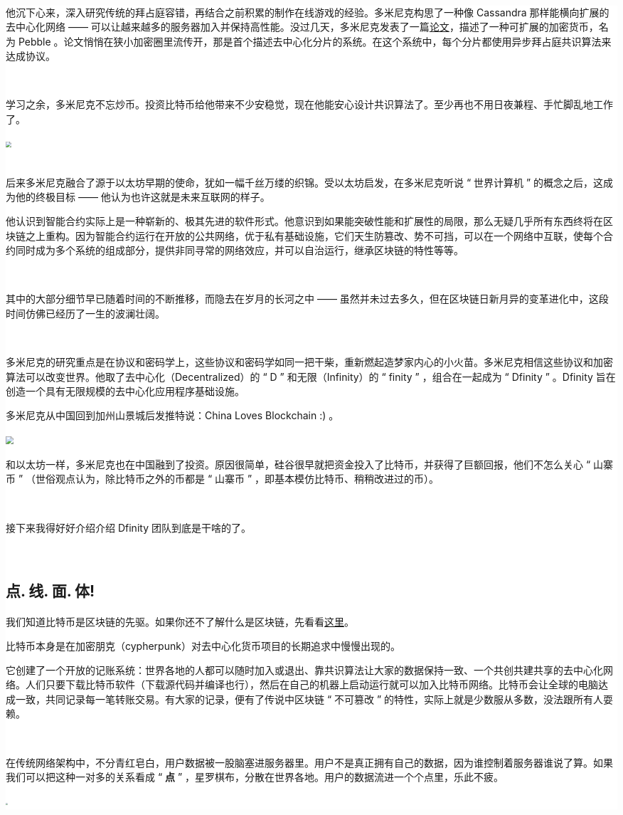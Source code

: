 他沉下心来，深入研究传统的拜占庭容错，再结合之前积累的制作在线游戏的经验。多米尼克构思了一种像 Cassandra 那样能横向扩展的去中心化网络 —— 可以让越来越多的服务器加入并保持高性能。没过几天，多米尼克发表了一篇[论文](https://drive.google.com/file/d/1agn88cO5ED1phN2vVx_Tj-jWmrfJ8Hmo/view?usp=sharing)，描述了一种可扩展的加密货币，名为 Pebble 。论文悄悄在狭小加密圈里流传开，那是首个描述去中心化分片的系统。在这个系统中，每个分片都使用异步拜占庭共识算法来达成协议。

<br>

学习之余，多米尼克不忘炒币。投资比特币给他带来不少安稳觉，现在他能安心设计共识算法了。至少再也不用日夜兼程、手忙脚乱地工作了。

<div class="center-image">
    <img src="assets/造梦家的冒险之旅/60f45fe06eb9fa990443162691e7cab8.png" style="zoom:52%;" />
</div>

<br>

后来多米尼克融合了源于以太坊早期的使命，犹如一幅千丝万缕的织锦。受以太坊启发，在多米尼克听说 “ 世界计算机 ” 的概念之后，这成为他的终极目标 —— 他认为也许这就是未来互联网的样子。

他认识到智能合约实际上是一种崭新的、极其先进的软件形式。他意识到如果能突破性能和扩展性的局限，那么无疑几乎所有东西终将在区块链之上重构。因为智能合约运行在开放的公共网络，优于私有基础设施，它们天生防篡改、势不可挡，可以在一个网络中互联，使每个合约同时成为多个系统的组成部分，提供非同寻常的网络效应，并可以自治运行，继承区块链的特性等等。

<br>

其中的大部分细节早已随着时间的不断推移，而隐去在岁月的长河之中 —— 虽然并未过去多久，但在区块链日新月异的变革进化中，这段时间仿佛已经历了一生的波澜壮阔。

<br>

多米尼克的研究重点是在协议和密码学上，这些协议和密码学如同一把干柴，重新燃起造梦家内心的小火苗。多米尼克相信这些协议和加密算法可以改变世界。他取了去中心化（Decentralized）的 “ D ” 和无限（Infinity）的 “ finity ” ，组合在一起成为 “ Dfinity ” 。Dfinity 旨在创造一个具有无限规模的去中心化应用程序基础设施。

多米尼克从中国回到加州山景城后发推特说：China Loves Blockchain :) 。

<div class="center-image">
    <img src="assets/造梦家的冒险之旅/12d2ad4630ef26d1c5988adf7a901d51.png" style="zoom:67%;" />
</div>

和以太坊一样，多米尼克也在中国融到了投资。原因很简单，硅谷很早就把资金投入了比特币，并获得了巨额回报，他们不怎么关心 “ 山寨币 ” （世俗观点认为，除比特币之外的币都是 “ 山寨币 ” ，即基本模仿比特币、稍稍改进过的币）。

<br>

接下来我得好好介绍介绍 Dfinity 团队到底是干啥的了。

<br>

## 点. 线. 面. 体!

我们知道比特币是区块链的先驱。如果你还不了解什么是区块链，先看看[这里](什么是区块链？.md)。

比特币本身是在加密朋克（cypherpunk）对去中心化货币项目的长期追求中慢慢出现的。

它创建了一个开放的记账系统：世界各地的人都可以随时加入或退出、靠共识算法让大家的数据保持一致、一个共创共建共享的去中心化网络。人们只要下载比特币软件（下载源代码并编译也行），然后在自己的机器上启动运行就可以加入比特币网络。比特币会让全球的电脑达成一致，共同记录每一笔转账交易。有大家的记录，便有了传说中区块链 “ 不可篡改 ” 的特性，实际上就是少数服从多数，没法跟所有人耍赖。

<br>

在传统网络架构中，不分青红皂白，用户数据被一股脑塞进服务器里。用户不是真正拥有自己的数据，因为谁控制着服务器谁说了算。如果我们可以把这种一对多的关系看成 “ **点** ” ，星罗棋布，分散在世界各地。用户的数据流进一个个点里，乐此不疲。

<div class="center-image">
    <img src="assets/造梦家的冒险之旅/875b14eddfa1ace9a7478b5abb3301ac.png" style="zoom:20%;" />
</div>
